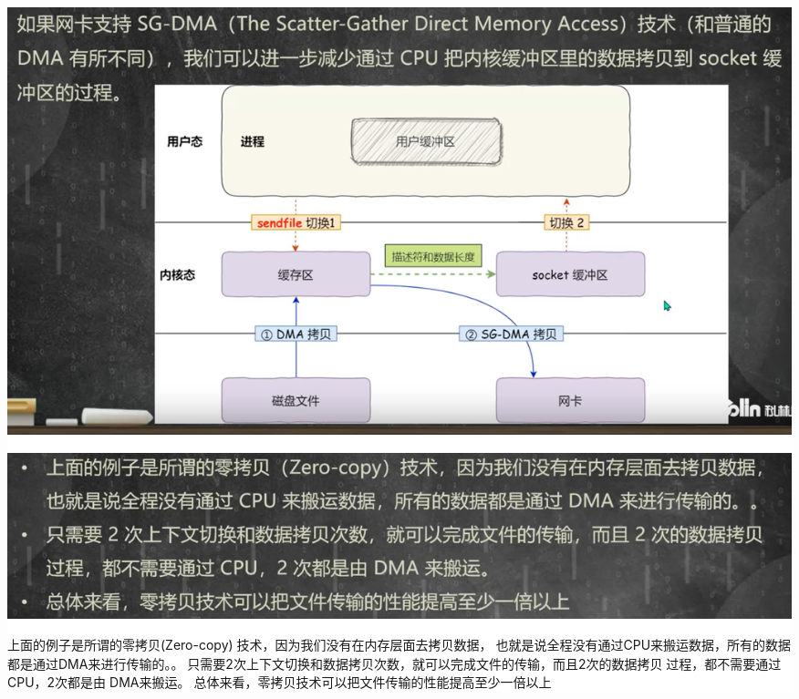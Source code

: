 ![image-20240820173150591](图片/image-20240820173150591.png)

![image-20240820173230262](图片/image-20240820173230262.png)

上面的例子是所谓的零拷贝(Zero-copy) 技术，因为我们没有在内存层面去拷贝数据，
也就是说全程没有通过CPU来搬运数据，所有的数据都是通过DMA来进行传输的。。
只需要2次上下文切换和数据拷贝次数，就可以完成文件的传输，而且2次的数据拷贝
过程，都不需要通过CPU，2次都是由 DMA来搬运。
总体来看，零拷贝技术可以把文件传输的性能提高至少一倍以上
